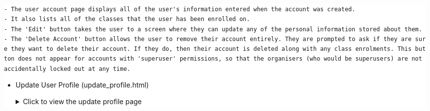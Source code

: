     - The user account page displays all of the user's information entered when the account was created.
    - It also lists all of the classes that the user has been enrolled on.
    - The 'Edit' button takes the user to a screen where they can update any of the personal information stored about them.
    - The 'Delete Account' button allows the user to remove their account entirely. They are prompted to ask if they are sure they want to delete their account. If they do, then their account is deleted along with any class enrolments. This button does not appear for accounts with 'superuser' permissions, so that the organisers (who would be superusers) are not accidentally locked out at any time.

- Update User Profile (update_profile.html)

    <details>
    <summary>Click to view the update profile page</summary>
            
    ![Website update profile page](assets/images/website-update-profile.webp)
    </details>
